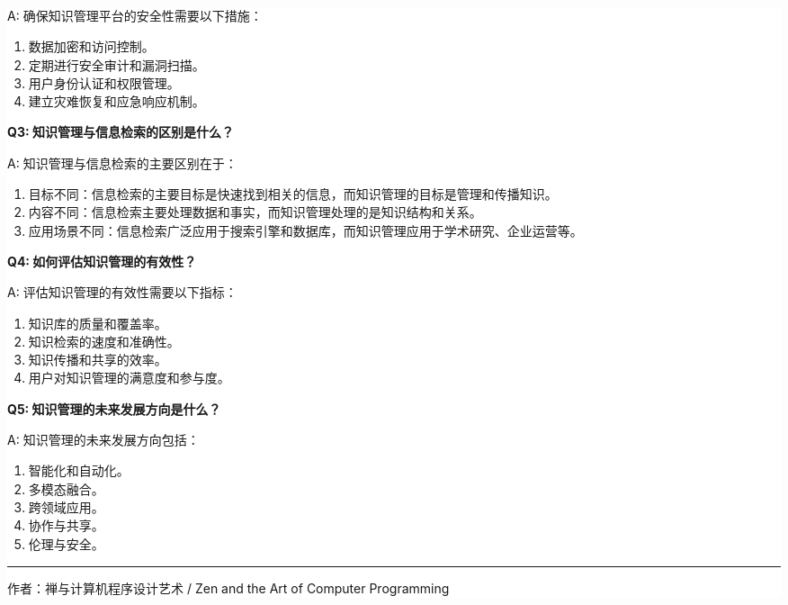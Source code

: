 A: 确保知识管理平台的安全性需要以下措施：
1. 数据加密和访问控制。
2. 定期进行安全审计和漏洞扫描。
3. 用户身份认证和权限管理。
4. 建立灾难恢复和应急响应机制。

**Q3: 知识管理与信息检索的区别是什么？**

A: 知识管理与信息检索的主要区别在于：
1. 目标不同：信息检索的主要目标是快速找到相关的信息，而知识管理的目标是管理和传播知识。
2. 内容不同：信息检索主要处理数据和事实，而知识管理处理的是知识结构和关系。
3. 应用场景不同：信息检索广泛应用于搜索引擎和数据库，而知识管理应用于学术研究、企业运营等。

**Q4: 如何评估知识管理的有效性？**

A: 评估知识管理的有效性需要以下指标：
1. 知识库的质量和覆盖率。
2. 知识检索的速度和准确性。
3. 知识传播和共享的效率。
4. 用户对知识管理的满意度和参与度。

**Q5: 知识管理的未来发展方向是什么？**

A: 知识管理的未来发展方向包括：
1. 智能化和自动化。
2. 多模态融合。
3. 跨领域应用。
4. 协作与共享。
5. 伦理与安全。

---

作者：禅与计算机程序设计艺术 / Zen and the Art of Computer Programming

